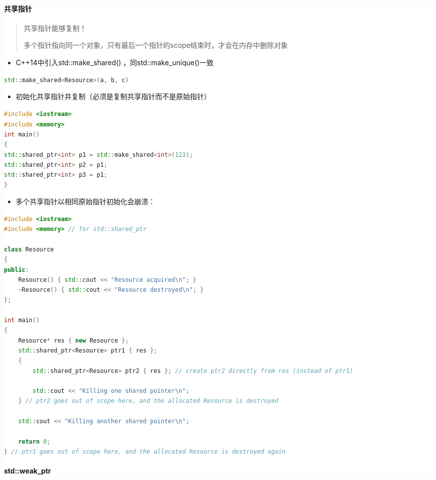 
#### 共享指针

> 共享指针能够复制！
>
> 多个指针指向同一个对象，只有最后一个指针的scope结束时，才会在内存中删除对象

+ C++14中引入std::make_shared() ，同std::make_unique()一致

```cpp
std::make_shared<Resource>(a, b, c)
```

+ 初始化共享指针并复制（必须是复制共享指针而不是原始指针）

```c++
#include <iostream>
#include <memory>
int main()
{
std::shared_ptr<int> p1 = std::make_shared<int>(123);
std::shared_ptr<int> p2 = p1;
std::shared_ptr<int> p3 = p1;
}
```

+ 多个共享指针以相同原始指针初始化会崩溃：

```cpp
#include <iostream>
#include <memory> // for std::shared_ptr

class Resource
{
public:
	Resource() { std::cout << "Resource acquired\n"; }
	~Resource() { std::cout << "Resource destroyed\n"; }
};

int main()
{
	Resource* res { new Resource };
	std::shared_ptr<Resource> ptr1 { res };
	{
		std::shared_ptr<Resource> ptr2 { res }; // create ptr2 directly from res (instead of ptr1)

		std::cout << "Killing one shared pointer\n";
	} // ptr2 goes out of scope here, and the allocated Resource is destroyed

	std::cout << "Killing another shared pointer\n";

	return 0;
} // ptr1 goes out of scope here, and the allocated Resource is destroyed again
```

#### **std::weak_ptr**

